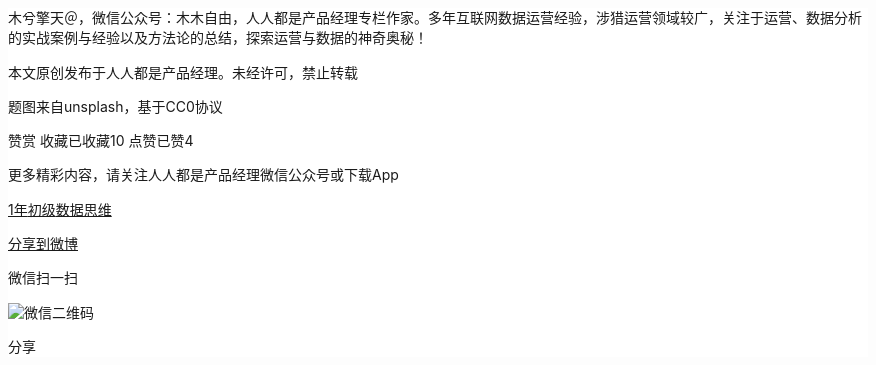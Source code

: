 木兮擎天＠，微信公众号：木木自由，人人都是产品经理专栏作家。多年互联网数据运营经验，涉猎运营领域较广，关注于运营、数据分析的实战案例与经验以及方法论的总结，探索运营与数据的神奇奥秘！

本文原创发布于人人都是产品经理。未经许可，禁止转载

题图来自unsplash，基于CC0协议

赞赏 收藏已收藏10 点赞已赞4

更多精彩内容，请关注人人都是产品经理微信公众号或下载App

[1年](https://www.woshipm.com/tag/1%e5%b9%b4)[初级](https://www.woshipm.com/tag/%e5%88%9d%e7%ba%a7)[数据思维](https://www.woshipm.com/tag/%e6%95%b0%e6%8d%ae%e6%80%9d%e7%bb%b4)

[分享到微博](https://service.weibo.com/share/share.php?appkey=2775287854&title=浅谈在探索数分之路上“数据思维”应用&url=https://www.woshipm.com/data-analysis/5012607.html&pic=https://image.woshipm.com/wp-files/2021/08/hu7CXYWFx0Ro7In32Ivn.jpg)

微信扫一扫

![微信二维码](https://api.pwmqr.com/qrcode/create/?url=https://www.woshipm.com/data-analysis/5012607.html)

分享